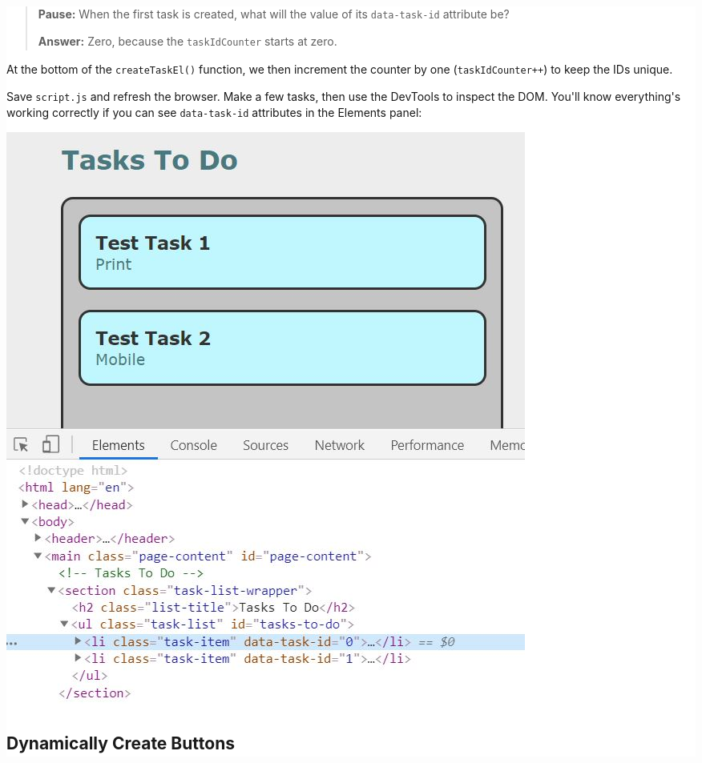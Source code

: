 > **Pause:** When the first task is created, what will the value of its `data-task-id` attribute be?
>
> **Answer:** Zero, because the `taskIdCounter` starts at zero.

At the bottom of the `createTaskEl()` function, we then increment the counter by one (`taskIdCounter++`) to keep the IDs unique.

Save `script.js` and refresh the browser. Make a few tasks, then use the DevTools to inspect the DOM. You'll know everything's working correctly if you can see `data-task-id` attributes in the Elements panel:

![Chrome DevTools show two <li> elements with data-task-id attributes](./assets/lesson-3/600-data-attrs.jpg)

## Dynamically Create Buttons
